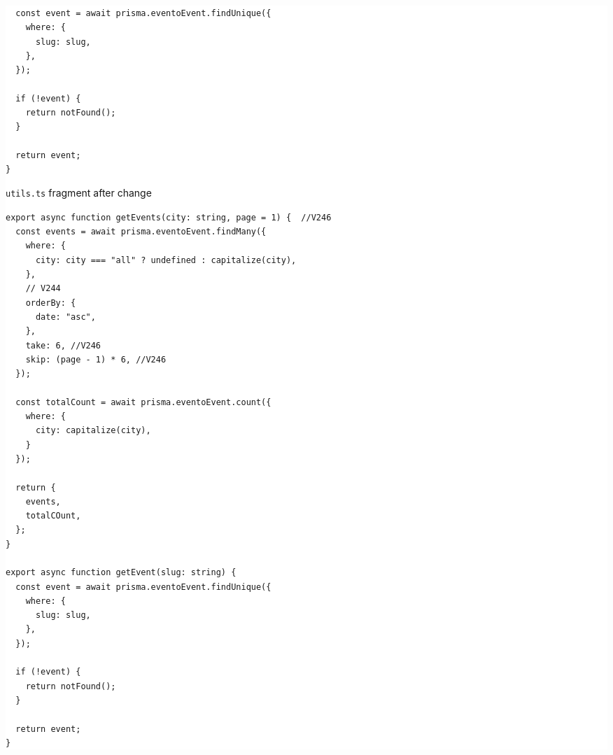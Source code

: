 ```tsx
  const event = await prisma.eventoEvent.findUnique({
    where: {
      slug: slug,
    },
  });

  if (!event) {
    return notFound();
  }

  return event;
}
```

`utils.ts` fragment after change
```tsx
export async function getEvents(city: string, page = 1) {  //V246
  const events = await prisma.eventoEvent.findMany({
    where: {
      city: city === "all" ? undefined : capitalize(city),
    },
    // V244
    orderBy: {
      date: "asc",
    },
    take: 6, //V246
    skip: (page - 1) * 6, //V246
  });

  const totalCount = await prisma.eventoEvent.count({
    where: {
      city: capitalize(city),
    }
  });

  return {
    events,
    totalCOunt,
  };
}

export async function getEvent(slug: string) {
  const event = await prisma.eventoEvent.findUnique({
    where: {
      slug: slug,
    },
  });

  if (!event) {
    return notFound();
  }

  return event;
}
```
